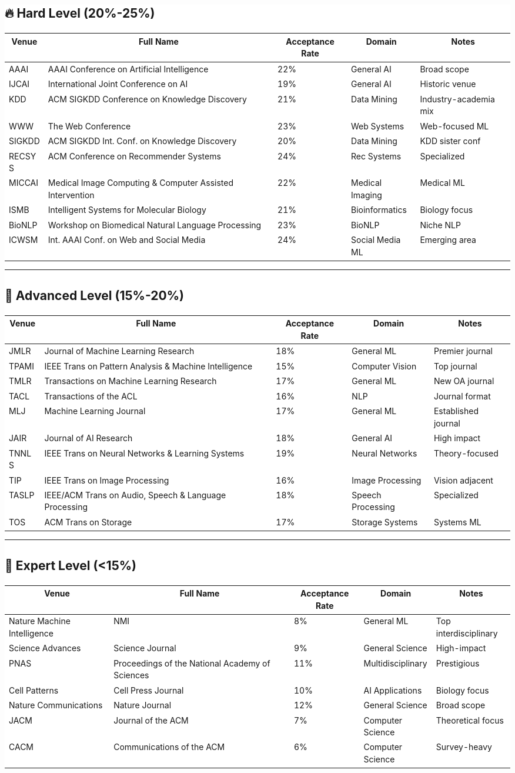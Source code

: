 
## 🔥 Hard Level (20%-25%)
| Venue | Full Name | Acceptance Rate | Domain | Notes |
|-------|-----------|----------------|--------|-------|
| AAAI | AAAI Conference on Artificial Intelligence | 22% | General AI | Broad scope |
| IJCAI | International Joint Conference on AI | 19% | General AI | Historic venue |
| KDD | ACM SIGKDD Conference on Knowledge Discovery | 21% | Data Mining | Industry-academia mix |
| WWW | The Web Conference | 23% | Web Systems | Web-focused ML |
| SIGKDD | ACM SIGKDD Int. Conf. on Knowledge Discovery | 20% | Data Mining | KDD sister conf |
| RECSYS | ACM Conference on Recommender Systems | 24% | Rec Systems | Specialized |
| MICCAI | Medical Image Computing & Computer Assisted Intervention | 22% | Medical Imaging | Medical ML |
| ISMB | Intelligent Systems for Molecular Biology | 21% | Bioinformatics | Biology focus |
| BioNLP | Workshop on Biomedical Natural Language Processing | 23% | BioNLP | Niche NLP |
| ICWSM | Int. AAAI Conf. on Web and Social Media | 24% | Social Media ML | Emerging area |

---

## 💎 Advanced Level (15%-20%)
| Venue | Full Name | Acceptance Rate | Domain | Notes |
|-------|-----------|----------------|--------|-------|
| JMLR | Journal of Machine Learning Research | 18% | General ML | Premier journal |
| TPAMI | IEEE Trans on Pattern Analysis & Machine Intelligence | 15% | Computer Vision | Top journal |
| TMLR | Transactions on Machine Learning Research | 17% | General ML | New OA journal |
| TACL | Transactions of the ACL | 16% | NLP | Journal format |
| MLJ | Machine Learning Journal | 17% | General ML | Established journal |
| JAIR | Journal of AI Research | 18% | General AI | High impact |
| TNNLS | IEEE Trans on Neural Networks & Learning Systems | 19% | Neural Networks | Theory-focused |
| TIP | IEEE Trans on Image Processing | 16% | Image Processing | Vision adjacent |
| TASLP | IEEE/ACM Trans on Audio, Speech & Language Processing | 18% | Speech Processing | Specialized |
| TOS | ACM Trans on Storage | 17% | Storage Systems | Systems ML |

---

## 🧠 Expert Level (<15%)
| Venue | Full Name | Acceptance Rate | Domain | Notes |
|-------|-----------|----------------|--------|-------|
| Nature Machine Intelligence | NMI | 8% | General ML | Top interdisciplinary |
| Science Advances | Science Journal | 9% | General Science | High-impact |
| PNAS | Proceedings of the National Academy of Sciences | 11% | Multidisciplinary | Prestigious |
| Cell Patterns | Cell Press Journal | 10% | AI Applications | Biology focus |
| Nature Communications | Nature Journal | 12% | General Science | Broad scope |
| JACM | Journal of the ACM | 7% | Computer Science | Theoretical focus |
| CACM | Communications of the ACM | 6% | Computer Science | Survey-heavy |